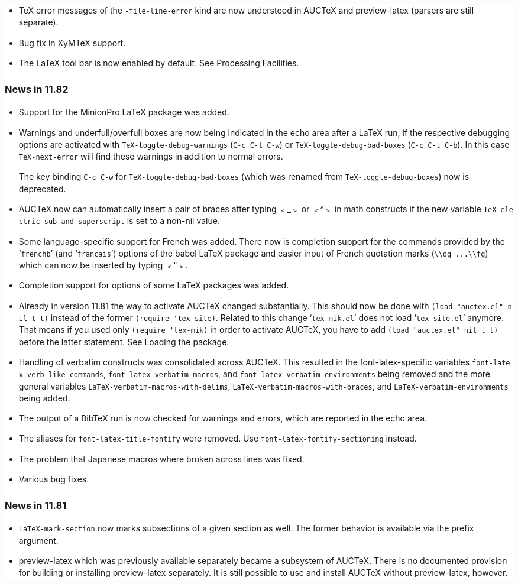 *   TeX error messages of the `-file-line-error` kind are now understood in AUCTeX and preview-latex (parsers are still separate).

*   Bug fix in XyMTeX support.

*   The LaTeX tool bar is now enabled by default. See [Processing Facilities](/docs/auctex/Processing-Facilities).

### News in 11.82

*   Support for the MinionPro LaTeX package was added.

*   Warnings and underfull/overfull boxes are now being indicated in the echo area after a LaTeX run, if the respective debugging options are activated with `TeX-toggle-debug-warnings` (`C-c C-t C-w`) or `TeX-toggle-debug-bad-boxes` (`C-c C-t C-b`). In this case `TeX-next-error` will find these warnings in addition to normal errors.

    The key binding `C-c C-w` for `TeX-toggle-debug-bad-boxes` (which was renamed from `TeX-toggle-debug-boxes`) now is deprecated.

*   AUCTeX now can automatically insert a pair of braces after typing ﹤\_﹥ or ﹤^﹥ in math constructs if the new variable `TeX-electric-sub-and-superscript` is set to a non-nil value.

*   Some language-specific support for French was added. There now is completion support for the commands provided by the ‘`frenchb`’ (and ‘`francais`’) options of the babel LaTeX package and easier input of French quotation marks (`\\og ...\\fg`) which can now be inserted by typing ﹤"﹥.

*   Completion support for options of some LaTeX packages was added.

*   Already in version 11.81 the way to activate AUCTeX changed substantially. This should now be done with `(load "auctex.el" nil t t)` instead of the former `(require 'tex-site)`. Related to this change ‘`tex-mik.el`’ does not load ‘`tex-site.el`’ anymore. That means if you used only `(require 'tex-mik)` in order to activate AUCTeX, you have to add `(load "auctex.el" nil t t)` before the latter statement. See [Loading the package](/docs/auctex/Loading-the-package).

*   Handling of verbatim constructs was consolidated across AUCTeX. This resulted in the font-latex-specific variables `font-latex-verb-like-commands`, `font-latex-verbatim-macros`, and `font-latex-verbatim-environments` being removed and the more general variables `LaTeX-verbatim-macros-with-delims`, `LaTeX-verbatim-macros-with-braces`, and `LaTeX-verbatim-environments` being added.

*   The output of a BibTeX run is now checked for warnings and errors, which are reported in the echo area.

*   The aliases for `font-latex-title-fontify` were removed. Use `font-latex-fontify-sectioning` instead.

*   The problem that Japanese macros where broken across lines was fixed.

*   Various bug fixes.

### News in 11.81

*   `LaTeX-mark-section` now marks subsections of a given section as well. The former behavior is available via the prefix argument.

*   preview-latex which was previously available separately became a subsystem of AUCTeX. There is no documented provision for building or installing preview-latex separately. It is still possible to use and install AUCTeX without preview-latex, however.
